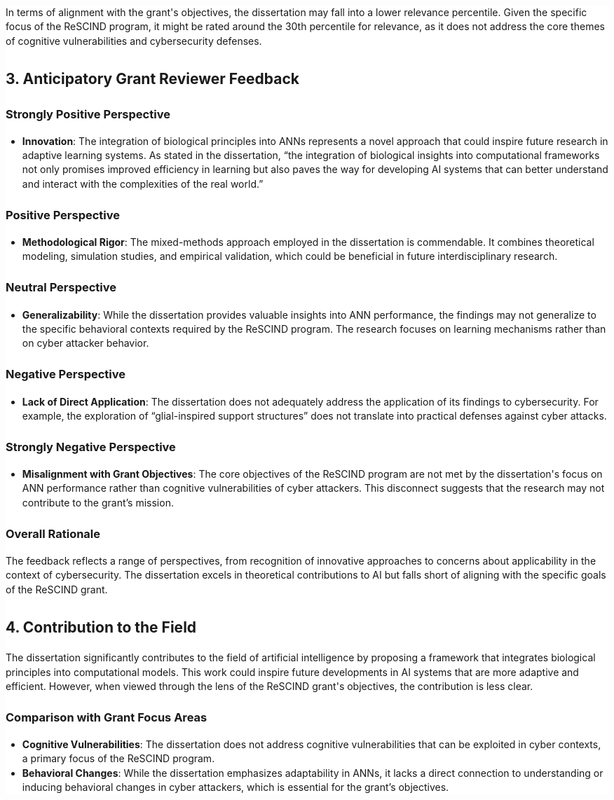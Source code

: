 In terms of alignment with the grant's objectives, the dissertation may fall into a lower relevance percentile. Given the specific focus of the ReSCIND program, it might be rated around the 30th percentile for relevance, as it does not address the core themes of cognitive vulnerabilities and cybersecurity defenses.

## 3. Anticipatory Grant Reviewer Feedback

### Strongly Positive Perspective
- **Innovation**: The integration of biological principles into ANNs represents a novel approach that could inspire future research in adaptive learning systems. As stated in the dissertation, “the integration of biological insights into computational frameworks not only promises improved efficiency in learning but also paves the way for developing AI systems that can better understand and interact with the complexities of the real world.”

### Positive Perspective
- **Methodological Rigor**: The mixed-methods approach employed in the dissertation is commendable. It combines theoretical modeling, simulation studies, and empirical validation, which could be beneficial in future interdisciplinary research.

### Neutral Perspective
- **Generalizability**: While the dissertation provides valuable insights into ANN performance, the findings may not generalize to the specific behavioral contexts required by the ReSCIND program. The research focuses on learning mechanisms rather than on cyber attacker behavior.

### Negative Perspective
- **Lack of Direct Application**: The dissertation does not adequately address the application of its findings to cybersecurity. For example, the exploration of “glial-inspired support structures” does not translate into practical defenses against cyber attacks.

### Strongly Negative Perspective
- **Misalignment with Grant Objectives**: The core objectives of the ReSCIND program are not met by the dissertation's focus on ANN performance rather than cognitive vulnerabilities of cyber attackers. This disconnect suggests that the research may not contribute to the grant’s mission.

### Overall Rationale
The feedback reflects a range of perspectives, from recognition of innovative approaches to concerns about applicability in the context of cybersecurity. The dissertation excels in theoretical contributions to AI but falls short of aligning with the specific goals of the ReSCIND grant.

## 4. Contribution to the Field

The dissertation significantly contributes to the field of artificial intelligence by proposing a framework that integrates biological principles into computational models. This work could inspire future developments in AI systems that are more adaptive and efficient. However, when viewed through the lens of the ReSCIND grant's objectives, the contribution is less clear.

### Comparison with Grant Focus Areas

- **Cognitive Vulnerabilities**: The dissertation does not address cognitive vulnerabilities that can be exploited in cyber contexts, a primary focus of the ReSCIND program.
- **Behavioral Changes**: While the dissertation emphasizes adaptability in ANNs, it lacks a direct connection to understanding or inducing behavioral changes in cyber attackers, which is essential for the grant’s objectives.
